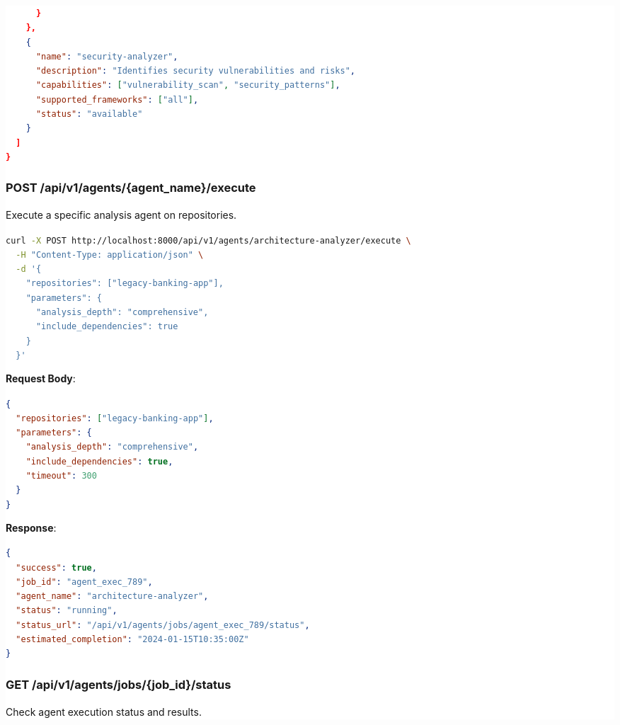 ```json
      }
    },
    {
      "name": "security-analyzer", 
      "description": "Identifies security vulnerabilities and risks",
      "capabilities": ["vulnerability_scan", "security_patterns"],
      "supported_frameworks": ["all"],
      "status": "available"
    }
  ]
}
```

### **POST /api/v1/agents/{agent_name}/execute**
Execute a specific analysis agent on repositories.

```bash
curl -X POST http://localhost:8000/api/v1/agents/architecture-analyzer/execute \
  -H "Content-Type: application/json" \
  -d '{
    "repositories": ["legacy-banking-app"],
    "parameters": {
      "analysis_depth": "comprehensive",
      "include_dependencies": true
    }
  }'
```

**Request Body**:
```json
{
  "repositories": ["legacy-banking-app"],
  "parameters": {
    "analysis_depth": "comprehensive",
    "include_dependencies": true,
    "timeout": 300
  }
}
```

**Response**:
```json
{
  "success": true,
  "job_id": "agent_exec_789",
  "agent_name": "architecture-analyzer",
  "status": "running",
  "status_url": "/api/v1/agents/jobs/agent_exec_789/status",
  "estimated_completion": "2024-01-15T10:35:00Z"
}
```

### **GET /api/v1/agents/jobs/{job_id}/status**
Check agent execution status and results.
